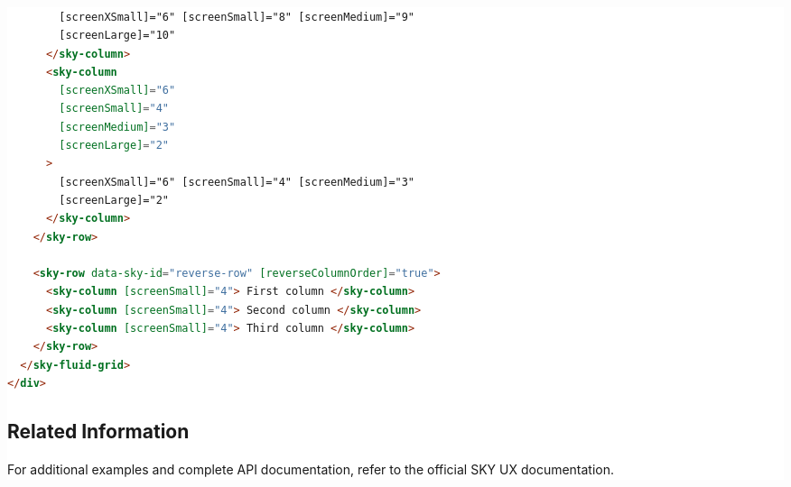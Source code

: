 ```html
        [screenXSmall]="6" [screenSmall]="8" [screenMedium]="9"
        [screenLarge]="10"
      </sky-column>
      <sky-column
        [screenXSmall]="6"
        [screenSmall]="4"
        [screenMedium]="3"
        [screenLarge]="2"
      >
        [screenXSmall]="6" [screenSmall]="4" [screenMedium]="3"
        [screenLarge]="2"
      </sky-column>
    </sky-row>

    <sky-row data-sky-id="reverse-row" [reverseColumnOrder]="true">
      <sky-column [screenSmall]="4"> First column </sky-column>
      <sky-column [screenSmall]="4"> Second column </sky-column>
      <sky-column [screenSmall]="4"> Third column </sky-column>
    </sky-row>
  </sky-fluid-grid>
</div>

```

## Related Information

For additional examples and complete API documentation, refer to the official SKY UX documentation.